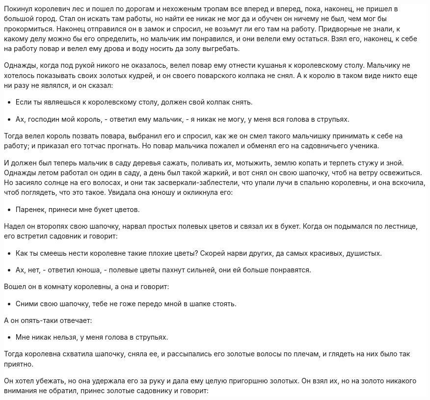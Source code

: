 Покинул королевич лес и пошел по дорогам и нехоженым тропам все вперед и
вперед, пока, наконец, не пришел в большой город. Стал он искать там
работы, но найти ее никак не мог да и обучен он ничему не был, чем мог
бы прокормиться. Наконец отправился он в замок и спросил, не возьмут ли
его там на работу. Придворные не знали, к какому делу можно бы его
определить, но мальчик им понравился, и они велели ему остаться. Взял
его, наконец, к себе на работу повар и велел ему дрова и воду носить да
золу выгребать.

Однажды, когда под рукой никого не оказалось, велел повар ему отнести
кушанья к королевскому столу. Мальчику не хотелось показывать своих
золотых кудрей, и он своего поварского колпака не снял. А к королю в
таком виде никто еще ни разу не являлся, и он сказал:

- Если ты являешься к королевскому столу, должен свой колпак снять.

- Ах, господин мой король, - ответил ему мальчик, - я никак не могу, у
меня вся голова в струпьях.

Тогда велел король позвать повара, выбранил его и спросил, как же он
смел такого мальчишку принимать к себе на работу; и приказал его тотчас
прогнать. Но повар мальчика пожалел и обменял его на садовничьего
ученика.

И должен был теперь мальчик в саду деревья сажать, поливать их,
мотыжить, землю копать и терпеть стужу и зной. Однажды летом работал он
один в саду, а день был такой жаркий, и вот снял он свою шапочку, чтоб
на ветру освежиться. Но засияло солнце на его волосах, и они так
засверкали-заблестели, что упали лучи в спальню королевны, и она
вскочила, чтоб поглядеть, что это такое. Увидала она юношу и окликнула
его:

- Паренек, принеси мне букет цветов.

Надел он второпях свою шапочку, нарвал простых полевых цветов и связал
их в букет. Когда он подымался по лестнице, его встретил садовник и
говорит:

- Как ты смеешь нести королевне такие плохие цветы? Скорей нарви
других, да самых красивых, душистых.

- Ах, нет, - ответил юноша, - полевые цветы пахнут сильней, они ей
больше понравятся.

Вошел он в комнату королевны, а она и говорит:

- Сними свою шапочку, тебе не гоже передо мной в шапке стоять.

А он опять-таки отвечает:

- Мне никак нельзя, у меня голова в струпьях.

Тогда королевна схватила шапочку, сняла ее, и рассыпались его золотые
волосы по плечам, и глядеть на них было так приятно.

Он хотел убежать, но она удержала его за руку и дала ему целую пригоршню
золотых. Он взял их, но на золото никакого внимания не обратил, принес
золотые садовнику и говорит:
